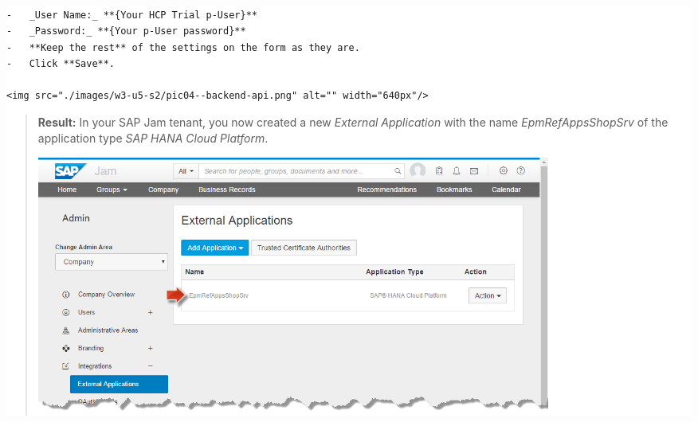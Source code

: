     -   _User Name:_ **{Your HCP Trial p-User}**
    -   _Password:_ **{Your p-User password}**
    -   **Keep the rest** of the settings on the form as they are.
    -   Click **Save**.

    <img src="./images/w3-u5-s2/pic04--backend-api.png" alt="" width="640px"/>

> **Result:** In your SAP Jam tenant, you now created a new _External Application_ with the name _EpmRefAppsShopSrv_ of the application type _SAP HANA Cloud Platform_.
>
> <img src="./images/w3-u5-s2/pic05--backend-api.png" alt="" width="640px"/>
